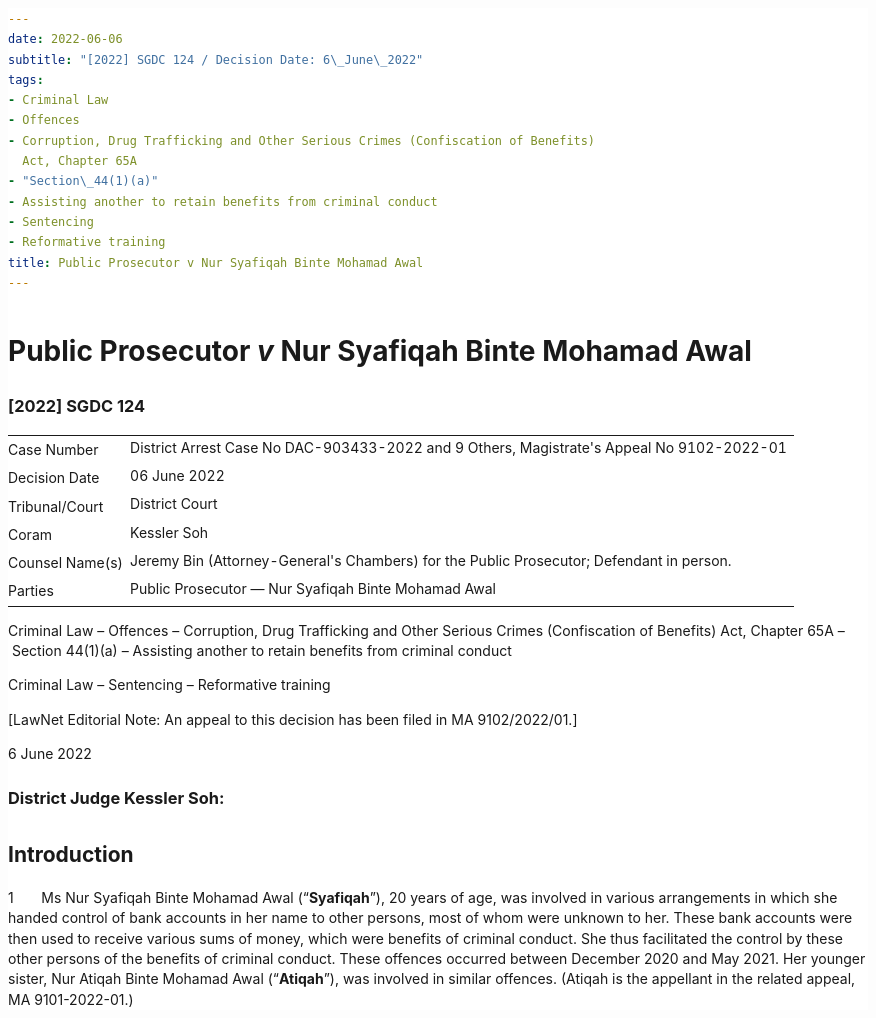 ```yaml
---
date: 2022-06-06
subtitle: "[2022] SGDC 124 / Decision Date: 6\_June\_2022"
tags:
- Criminal Law
- Offences
- Corruption, Drug Trafficking and Other Serious Crimes (Confiscation of Benefits)
  Act, Chapter 65A
- "Section\_44(1)(a)"
- Assisting another to retain benefits from criminal conduct
- Sentencing
- Reformative training
title: Public Prosecutor v Nur Syafiqah Binte Mohamad Awal
---
```

# Public Prosecutor _v_ Nur Syafiqah Binte Mohamad Awal  

### \[2022\] SGDC 124

<table id="info-table"><tbody><tr class="info-row"><td class="txt-label" style="padding: 4px 0px; white-space: nowrap" valign="top">Case Number</td><td class="txt-body">District Arrest Case No DAC-903433-2022 and 9 Others, Magistrate's Appeal No 9102-2022-01</td></tr><tr class="info-row"><td class="txt-label" style="padding: 4px 0px; white-space: nowrap" valign="top">Decision Date</td><td class="txt-body">06 June 2022</td></tr><tr class="info-row"><td class="txt-label" style="padding: 4px 0px; white-space: nowrap" valign="top">Tribunal/Court</td><td class="txt-body">District Court</td></tr><tr class="info-row"><td class="txt-label" style="padding: 4px 0px; white-space: nowrap" valign="top">Coram</td><td class="txt-body">Kessler Soh</td></tr><tr class="info-row"><td class="txt-label" style="padding: 4px 0px; white-space: nowrap" valign="top">Counsel Name(s)</td><td class="txt-body">Jeremy Bin (Attorney-General's Chambers) for the Public Prosecutor; Defendant in person.</td></tr><tr class="info-row"><td class="txt-label" style="padding: 4px 0px; white-space: nowrap" valign="top">Parties</td><td class="txt-body">Public Prosecutor — Nur Syafiqah Binte Mohamad Awal</td></tr></tbody></table>

Criminal Law – Offences – Corruption, Drug Trafficking and Other Serious Crimes (Confiscation of Benefits) Act, Chapter 65A – Section 44(1)(a) – Assisting another to retain benefits from criminal conduct

Criminal Law – Sentencing – Reformative training

\[LawNet Editorial Note: An appeal to this decision has been filed in MA 9102/2022/01.\]

6 June 2022

### District Judge Kessler Soh:

## Introduction

1       Ms Nur Syafiqah Binte Mohamad Awal (“**Syafiqah**”), 20 years of age, was involved in various arrangements in which she handed control of bank accounts in her name to other persons, most of whom were unknown to her. These bank accounts were then used to receive various sums of money, which were benefits of criminal conduct. She thus facilitated the control by these other persons of the benefits of criminal conduct. These offences occurred between December 2020 and May 2021. Her younger sister, Nur Atiqah Binte Mohamad Awal (“**Atiqah**”), was involved in similar offences. (Atiqah is the appellant in the related appeal, MA 9101-2022-01.)
